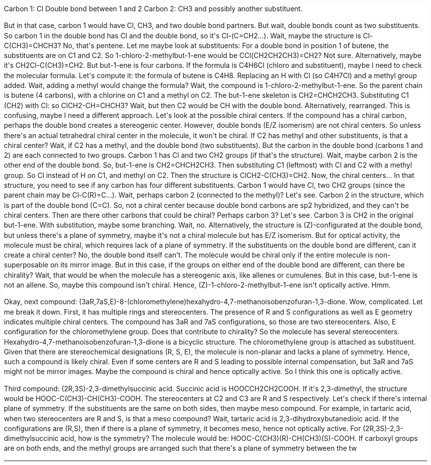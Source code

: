 Carbon 1: Cl
Double bond between 1 and 2
Carbon 2: CH3 and possibly another substituent.

But in that case, carbon 1 would have Cl, CH3, and two double bond partners. But wait, double bonds count as two substituents. So carbon 1 in the double bond has Cl and the double bond, so it's Cl-(C=CH2...). Wait, maybe the structure is Cl-C(CH3)=CHCH3? No, that's pentene. Let me maybe look at substituents: For a double bond in position 1 of butene, the substituents are on C1 and C2. So 1-chloro-2-methylbut-1-ene would be CCl(CH2CH2CH3)=CH2? Not sure. Alternatively, maybe it's CH2Cl-C(CH3)=CH2. But but-1-ene is four carbons. If the formula is C4H6Cl (chloro and substituent), maybe I need to check the molecular formula. Let's compute it: the formula of butene is C4H8. Replacing an H with Cl (so C4H7Cl) and a methyl group added. Wait, adding a methyl would change the formula? Wait, the compound is 1-chloro-2-methylbut-1-ene. So the parent chain is butene (4 carbons), with a chlorine on C1 and a methyl on C2. The but-1-ene skeleton is CH2=CHCH2CH3. Substituting C1 (CH2) with Cl: so ClCH2-CH=CHCH3? Wait, but then C2 would be CH with the double bond. Alternatively, rearranged. This is confusing, maybe I need a different approach. Let's look at the possible chiral centers. If the compound has a chiral carbon, perhaps the double bond creates a stereogenic center. However, double bonds (E/Z isomerism) are not chiral centers. So unless there's an actual tetrahedral chiral center in the molecule, it won't be chiral. If C2 has methyl and other substituents, is that a chiral center? Wait, if C2 has a methyl, and the double bond (two substituents). But the carbon in the double bond (carbons 1 and 2) are each connected to two groups. Carbon 1 has Cl and two CH2 groups (if that's the structure). Wait, maybe carbon 2 is the other end of the double bond. So, but-1-ene is CH2=CHCH2CH3. Then substituting C1 (leftmost) with Cl and C2 with a methyl group. So Cl instead of H on C1, and methyl on C2. Then the structure is ClCH2-C(CH3)=CH2. Now, the chiral centers... In that structure, you need to see if any carbon has four different substituents. Carbon 1 would have Cl, two CH2 groups (since the parent chain may be Cl-C(R)=C...). Wait, perhaps carbon 2 (connected to the methyl)? Let's see. Carbon 2 in the structure, which is part of the double bond (C=C). So, not a chiral center because double bond carbons are sp2 hybridized, and they can't be chiral centers. Then are there other carbons that could be chiral? Perhaps carbon 3? Let's see. Carbon 3 is CH2 in the original but-1-ene. With substitution, maybe some branching. Wait, no. Alternatively, the structure is (Z)-configurated at the double bond, but unless there's a plane of symmetry, maybe it's not a chiral molecule but has E/Z isomerism. But for optical activity, the molecule must be chiral, which requires lack of a plane of symmetry. If the substituents on the double bond are different, can it create a chiral center? No, the double bond itself can't. The molecule would be chiral only if the entire molecule is non-superposable on its mirror image. But in this case, if the groups on either end of the double bond are different, can there be chirality? Wait, that would be when the molecule has a stereogenic axis, like allenes or cumulenes. But in this case, but-1-ene is not an allene. So, maybe this compound isn't chiral. Hence, (Z)-1-chloro-2-methylbut-1-ene isn't optically active. Hmm.

Okay, next compound: (3aR,7aS,E)-8-(chloromethylene)hexahydro-4,7-methanoisobenzofuran-1,3-dione. Wow, complicated. Let me break it down. First, it has multiple rings and stereocenters. The presence of R and S configurations as well as E geometry indicates multiple chiral centers. The compound has 3aR and 7aS configurations, so those are two stereocenters. Also, E configuration for the chloromethylene group. Does that contribute to chirality? So the molecule has several stereocenters. Hexahydro-4,7-methanoisobenzofuran-1,3-dione is a bicyclic structure. The chloromethylene group is attached as substituent. Given that there are stereochemical designations (R, S, E), the molecule is non-planar and lacks a plane of symmetry. Hence, such a compound is likely chiral. Even if some centers are R and S leading to possible internal compensation, but 3aR and 7aS might not be mirror images. Maybe the compound is chiral and hence optically active. So I think this one is optically active.

Third compound: (2R,3S)-2,3-dimethylsuccinic acid. Succinic acid is HOOCCH2CH2COOH. If it's 2,3-dimethyl, the structure would be HOOC-C(CH3)-CH(CH3)-COOH. The stereocenters at C2 and C3 are R and S respectively. Let's check if there's internal plane of symmetry. If the substituents are the same on both sides, then maybe meso compound. For example, in tartaric acid, when two stereocenters are R and S, is that a meso compound? Wait, tartaric acid is 2,3-dihydroxybutanedioic acid. If the configurations are (R,S), then if there is a plane of symmetry, it becomes meso, hence not optically active. For (2R,3S)-2,3-dimethylsuccinic acid, how is the symmetry? The molecule would be: HOOC-C(CH3)(R)-CH(CH3)(S)-COOH. If carboxyl groups are on both ends, and the methyl groups are arranged such that there's a plane of symmetry between the tw

---